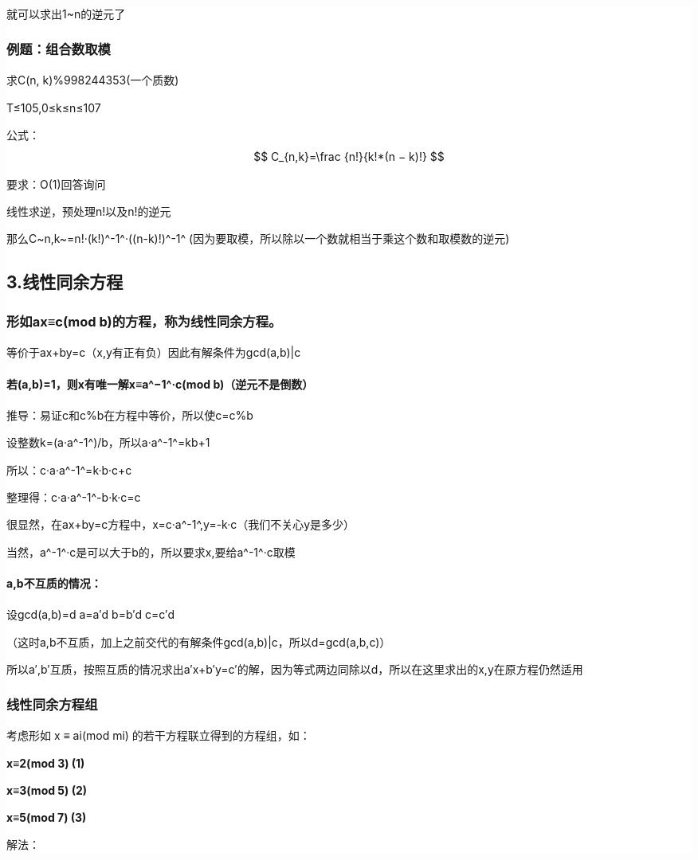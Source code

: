 就可以求出1~n的逆元了

### 例题：组合数取模

求C(n, k)%998244353(一个质数)

T≤105,0≤k≤n≤107

公式：
$$
C_{n,k}=\frac {n!}{k!*(n − k)!}
$$


要求：O(1)回答询问

线性求逆，预处理n!以及n!的逆元

那么C~n,k~=n!·(k!)^-1^·((n-k)!)^-1^	(因为要取模，所以除以一个数就相当于乘这个数和取模数的逆元)

## 3.线性同余方程

### 形如ax≡c(mod b)的方程，称为线性同余方程。

等价于ax+by=c（x,y有正有负）因此有解条件为gcd(a,b)|c

#### 若(a,b)=1，则x有唯一解x≡a^−1^·c(mod b)（逆元不是倒数）

推导：易证c和c%b在方程中等价，所以使c=c%b

设整数k=(a·a^-1^)/b，所以a·a^-1^=kb+1

所以：c·a·a^-1^=k·b·c+c

整理得：c·a·a^-1^-b·k·c=c

很显然，在ax+by=c方程中，x=c·a^-1^,y=-k·c（我们不关心y是多少）

当然，a^-1^·c是可以大于b的，所以要求x,要给a^-1^·c取模

#### a,b不互质的情况：

设gcd(a,b)=d	a=a′d	b=b′d	c=c′d

（这时a,b不互质，加上之前交代的有解条件gcd(a,b)|c，所以d=gcd(a,b,c)）

所以a′,b′互质，按照互质的情况求出a′x+b′y=c′的解，因为等式两边同除以d，所以在这里求出的x,y在原方程仍然适用

### 线性同余方程组

考虑形如 x ≡ ai(mod mi) 的若干方程联立得到的方程组，如：

**x≡2(mod 3)		(1)**

**x≡3(mod 5)		(2)**

**x≡5(mod 7)		(3)**

解法：
